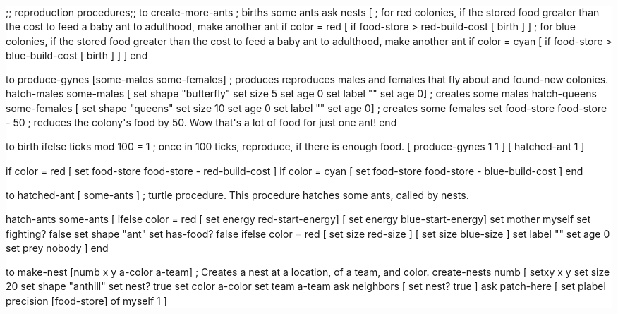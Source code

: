 ;; reproduction procedures;;
to create-more-ants ; births some ants
  ask nests
  [ ; for red colonies, if the stored food greater than the cost to feed a baby ant to adulthood, make another ant
    if color = red   [ if food-store > red-build-cost   [ birth ] ]
    ; for blue colonies, if the stored food greater than the cost to feed a baby ant to adulthood, make another ant
    if color = cyan [ if food-store > blue-build-cost [ birth ] ]
  ]
end

to produce-gynes [some-males some-females] ; produces reproduces males and females that fly about and found-new colonies.
  hatch-males some-males    [ set shape "butterfly" set size 5  set age 0 set label "" set age 0] ; creates some males
  hatch-queens some-females [ set shape "queens"    set size 10 set age 0 set label "" set age 0] ; creates some females
  set food-store food-store - 50 ; reduces the colony's food by  50. Wow that's a lot of food for just one ant!
end

to birth
  ifelse ticks mod 100 = 1 ; once in 100 ticks, reproduce, if there is enough food.
    [ produce-gynes 1 1 ]
    [ hatched-ant 1 ]

  if color = red   [ set food-store food-store - red-build-cost ]
  if color = cyan [ set food-store food-store - blue-build-cost ]
end

to hatched-ant [ some-ants ] ; turtle procedure. This procedure hatches some ants, called by nests.

  hatch-ants some-ants
  [
    ifelse color = red
      [ set energy red-start-energy]
      [ set energy blue-start-energy]
    set mother myself
    set fighting? false
    set shape "ant"
    set has-food? false
    ifelse color = red
      [ set size red-size ]
      [ set size blue-size ]
    set label ""
    set age 0
    set prey nobody
  ]
end

to make-nest [numb x y a-color a-team] ; Creates a nest at a location, of a team, and color.
  create-nests numb [
    setxy x y
    set size 20
    set shape "anthill"
    set nest? true
    set color a-color
    set team a-team
    ask neighbors [ set nest? true ]
    ask patch-here [ set plabel precision [food-store] of myself 1 ]
